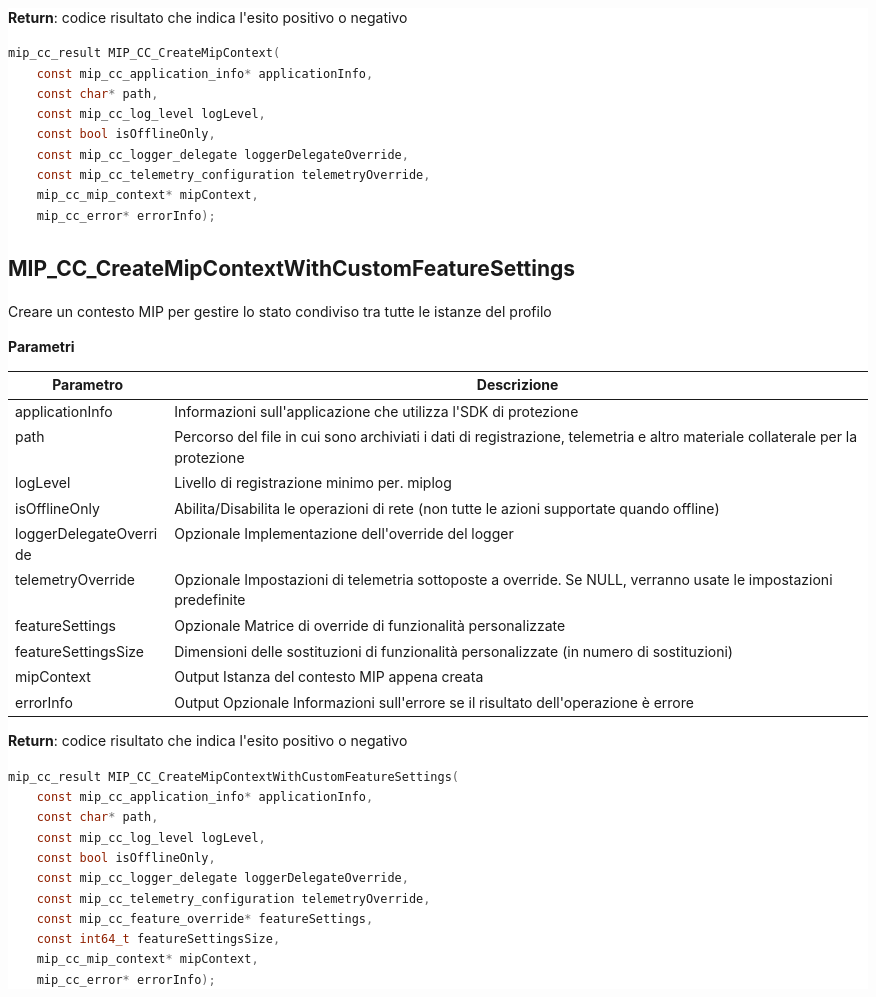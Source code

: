 **Return**: codice risultato che indica l'esito positivo o negativo

```c
mip_cc_result MIP_CC_CreateMipContext(
    const mip_cc_application_info* applicationInfo,
    const char* path,
    const mip_cc_log_level logLevel,
    const bool isOfflineOnly,
    const mip_cc_logger_delegate loggerDelegateOverride,
    const mip_cc_telemetry_configuration telemetryOverride,
    mip_cc_mip_context* mipContext,
    mip_cc_error* errorInfo);
```

## <a name="mip_cc_createmipcontextwithcustomfeaturesettings"></a>MIP_CC_CreateMipContextWithCustomFeatureSettings

Creare un contesto MIP per gestire lo stato condiviso tra tutte le istanze del profilo

**Parametri**

Parametro | Descrizione
|---|---|
| applicationInfo | Informazioni sull'applicazione che utilizza l'SDK di protezione |
| path | Percorso del file in cui sono archiviati i dati di registrazione, telemetria e altro materiale collaterale per la protezione |
| logLevel | Livello di registrazione minimo per. miplog |
| isOfflineOnly | Abilita/Disabilita le operazioni di rete (non tutte le azioni supportate quando offline) |
| loggerDelegateOverride | Opzionale Implementazione dell'override del logger |
| telemetryOverride | Opzionale Impostazioni di telemetria sottoposte a override. Se NULL, verranno usate le impostazioni predefinite |
| featureSettings | Opzionale Matrice di override di funzionalità personalizzate |
| featureSettingsSize | Dimensioni delle sostituzioni di funzionalità personalizzate (in numero di sostituzioni) |
| mipContext | Output Istanza del contesto MIP appena creata |
| errorInfo | Output Opzionale Informazioni sull'errore se il risultato dell'operazione è errore |

**Return**: codice risultato che indica l'esito positivo o negativo

```c
mip_cc_result MIP_CC_CreateMipContextWithCustomFeatureSettings(
    const mip_cc_application_info* applicationInfo,
    const char* path,
    const mip_cc_log_level logLevel,
    const bool isOfflineOnly,
    const mip_cc_logger_delegate loggerDelegateOverride,
    const mip_cc_telemetry_configuration telemetryOverride,
    const mip_cc_feature_override* featureSettings,
    const int64_t featureSettingsSize,
    mip_cc_mip_context* mipContext,
    mip_cc_error* errorInfo);
```
